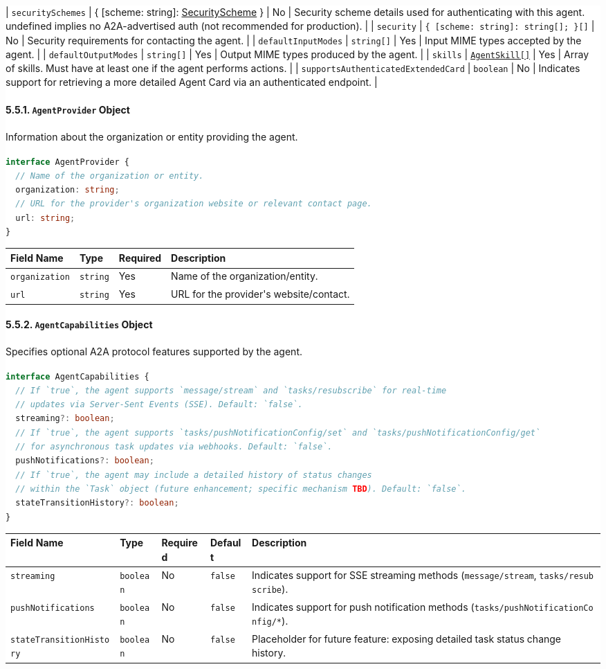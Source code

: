 | `securitySchemes`                   | { [scheme: string]: [SecurityScheme](#553-securityscheme-object) } | No       | Security scheme details used for authenticating with this agent. undefined implies no A2A-advertised auth (not recommended for production). |
| `security`                          | `{ [scheme: string]: string[]; }[]`                                | No       | Security requirements for contacting the agent.                                                                                             |
| `defaultInputModes`                 | `string[]`                                                         | Yes      | Input MIME types accepted by the agent.                                                                                                     |
| `defaultOutputModes`                | `string[]`                                                         | Yes      | Output MIME types produced by the agent.                                                                                                    |
| `skills`                            | [`AgentSkill[]`](#554-agentskill-object)                           | Yes      | Array of skills. Must have at least one if the agent performs actions.                                                                      |
| `supportsAuthenticatedExtendedCard` | `boolean`                                                          | No       | Indicates support for retrieving a more detailed Agent Card via an authenticated endpoint.                                                  |

#### 5.5.1. `AgentProvider` Object

Information about the organization or entity providing the agent.

```typescript
interface AgentProvider {
  // Name of the organization or entity.
  organization: string;
  // URL for the provider's organization website or relevant contact page.
  url: string;
}
```

| Field Name     | Type     | Required | Description                             |
| :------------- | :------- | :------- | :-------------------------------------- |
| `organization` | `string` | Yes      | Name of the organization/entity.        |
| `url`          | `string` | Yes      | URL for the provider's website/contact. |

#### 5.5.2. `AgentCapabilities` Object

Specifies optional A2A protocol features supported by the agent.

```typescript
interface AgentCapabilities {
  // If `true`, the agent supports `message/stream` and `tasks/resubscribe` for real-time
  // updates via Server-Sent Events (SSE). Default: `false`.
  streaming?: boolean;
  // If `true`, the agent supports `tasks/pushNotificationConfig/set` and `tasks/pushNotificationConfig/get`
  // for asynchronous task updates via webhooks. Default: `false`.
  pushNotifications?: boolean;
  // If `true`, the agent may include a detailed history of status changes
  // within the `Task` object (future enhancement; specific mechanism TBD). Default: `false`.
  stateTransitionHistory?: boolean;
}
```

| Field Name               | Type      | Required | Default | Description                                                                          |
| :----------------------- | :-------- | :------- | :------ | :----------------------------------------------------------------------------------- |
| `streaming`              | `boolean` | No       | `false` | Indicates support for SSE streaming methods (`message/stream`, `tasks/resubscribe`). |
| `pushNotifications`      | `boolean` | No       | `false` | Indicates support for push notification methods (`tasks/pushNotificationConfig/*`).  |
| `stateTransitionHistory` | `boolean` | No       | `false` | Placeholder for future feature: exposing detailed task status change history.        |
